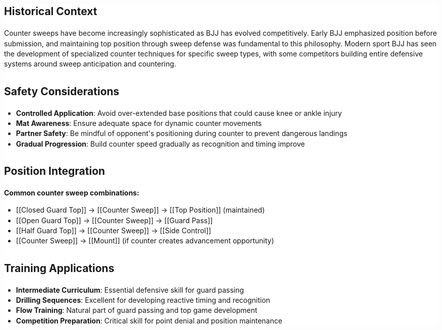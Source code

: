 ## Historical Context
Counter sweeps have become increasingly sophisticated as BJJ has evolved competitively. Early BJJ emphasized position before submission, and maintaining top position through sweep defense was fundamental to this philosophy. Modern sport BJJ has seen the development of specialized counter techniques for specific sweep types, with some competitors building entire defensive systems around sweep anticipation and countering.

## Safety Considerations
- **Controlled Application**: Avoid over-extended base positions that could cause knee or ankle injury
- **Mat Awareness**: Ensure adequate space for dynamic counter movements
- **Partner Safety**: Be mindful of opponent's positioning during counter to prevent dangerous landings
- **Gradual Progression**: Build counter speed gradually as recognition and timing improve

## Position Integration
**Common counter sweep combinations:**
- [[Closed Guard Top]] → [[Counter Sweep]] → [[Top Position]] (maintained)
- [[Open Guard Top]] → [[Counter Sweep]] → [[Guard Pass]]
- [[Half Guard Top]] → [[Counter Sweep]] → [[Side Control]]
- [[Counter Sweep]] → [[Mount]] (if counter creates advancement opportunity)

## Training Applications
- **Intermediate Curriculum**: Essential defensive skill for guard passing
- **Drilling Sequences**: Excellent for developing reactive timing and recognition
- **Flow Training**: Natural part of guard passing and top game development
- **Competition Preparation**: Critical skill for point denial and position maintenance
